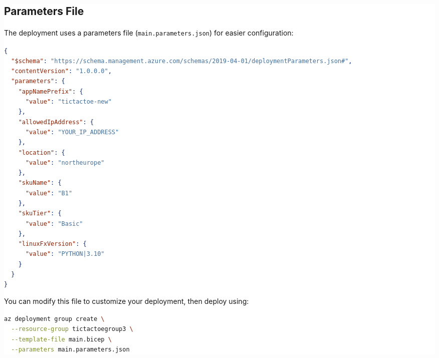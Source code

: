 ## Parameters File

The deployment uses a parameters file (`main.parameters.json`) for easier configuration:

```json
{
  "$schema": "https://schema.management.azure.com/schemas/2019-04-01/deploymentParameters.json#",
  "contentVersion": "1.0.0.0",
  "parameters": {
    "appNamePrefix": {
      "value": "tictactoe-new"
    },
    "allowedIpAddress": {
      "value": "YOUR_IP_ADDRESS"
    },
    "location": {
      "value": "northeurope"
    },
    "skuName": {
      "value": "B1"
    },
    "skuTier": {
      "value": "Basic"
    },
    "linuxFxVersion": {
      "value": "PYTHON|3.10"
    }
  }
}
```

You can modify this file to customize your deployment, then deploy using:

```bash
az deployment group create \
  --resource-group tictactoegroup3 \
  --template-file main.bicep \
  --parameters main.parameters.json
```
